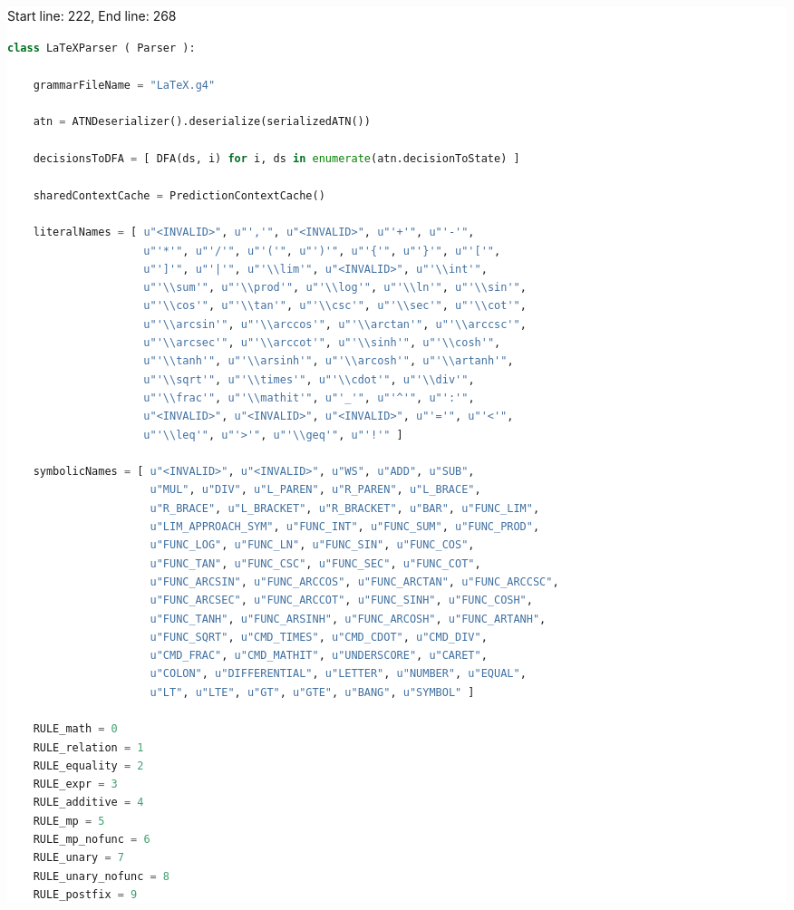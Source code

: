 Start line: 222, End line: 268

```python
class LaTeXParser ( Parser ):

    grammarFileName = "LaTeX.g4"

    atn = ATNDeserializer().deserialize(serializedATN())

    decisionsToDFA = [ DFA(ds, i) for i, ds in enumerate(atn.decisionToState) ]

    sharedContextCache = PredictionContextCache()

    literalNames = [ u"<INVALID>", u"','", u"<INVALID>", u"'+'", u"'-'",
                     u"'*'", u"'/'", u"'('", u"')'", u"'{'", u"'}'", u"'['",
                     u"']'", u"'|'", u"'\\lim'", u"<INVALID>", u"'\\int'",
                     u"'\\sum'", u"'\\prod'", u"'\\log'", u"'\\ln'", u"'\\sin'",
                     u"'\\cos'", u"'\\tan'", u"'\\csc'", u"'\\sec'", u"'\\cot'",
                     u"'\\arcsin'", u"'\\arccos'", u"'\\arctan'", u"'\\arccsc'",
                     u"'\\arcsec'", u"'\\arccot'", u"'\\sinh'", u"'\\cosh'",
                     u"'\\tanh'", u"'\\arsinh'", u"'\\arcosh'", u"'\\artanh'",
                     u"'\\sqrt'", u"'\\times'", u"'\\cdot'", u"'\\div'",
                     u"'\\frac'", u"'\\mathit'", u"'_'", u"'^'", u"':'",
                     u"<INVALID>", u"<INVALID>", u"<INVALID>", u"'='", u"'<'",
                     u"'\\leq'", u"'>'", u"'\\geq'", u"'!'" ]

    symbolicNames = [ u"<INVALID>", u"<INVALID>", u"WS", u"ADD", u"SUB",
                      u"MUL", u"DIV", u"L_PAREN", u"R_PAREN", u"L_BRACE",
                      u"R_BRACE", u"L_BRACKET", u"R_BRACKET", u"BAR", u"FUNC_LIM",
                      u"LIM_APPROACH_SYM", u"FUNC_INT", u"FUNC_SUM", u"FUNC_PROD",
                      u"FUNC_LOG", u"FUNC_LN", u"FUNC_SIN", u"FUNC_COS",
                      u"FUNC_TAN", u"FUNC_CSC", u"FUNC_SEC", u"FUNC_COT",
                      u"FUNC_ARCSIN", u"FUNC_ARCCOS", u"FUNC_ARCTAN", u"FUNC_ARCCSC",
                      u"FUNC_ARCSEC", u"FUNC_ARCCOT", u"FUNC_SINH", u"FUNC_COSH",
                      u"FUNC_TANH", u"FUNC_ARSINH", u"FUNC_ARCOSH", u"FUNC_ARTANH",
                      u"FUNC_SQRT", u"CMD_TIMES", u"CMD_CDOT", u"CMD_DIV",
                      u"CMD_FRAC", u"CMD_MATHIT", u"UNDERSCORE", u"CARET",
                      u"COLON", u"DIFFERENTIAL", u"LETTER", u"NUMBER", u"EQUAL",
                      u"LT", u"LTE", u"GT", u"GTE", u"BANG", u"SYMBOL" ]

    RULE_math = 0
    RULE_relation = 1
    RULE_equality = 2
    RULE_expr = 3
    RULE_additive = 4
    RULE_mp = 5
    RULE_mp_nofunc = 6
    RULE_unary = 7
    RULE_unary_nofunc = 8
    RULE_postfix = 9
```
